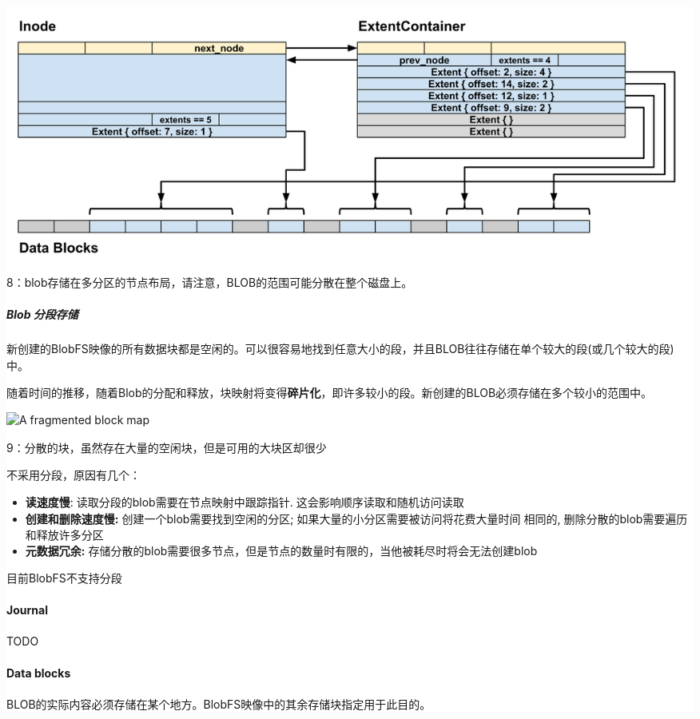 ![Example: Multiple-extent blob](images/blobfs-example-node-2.svg "node_example_2")



8：blob存储在多分区的节点布局，请注意，BLOB的范围可能分散在整个磁盘上。



##### Blob 分段存储



新创建的BlobFS映像的所有数据块都是空闲的。可以很容易地找到任意大小的段，并且BLOB往往存储在单个较大的段(或几个较大的段)中。



随着时间的推移，随着Blob的分配和释放，块映射将变得**碎片化**，即许多较小的段。新创建的BLOB必须存储在多个较小的范围中。

![A fragmented block map](images/blobfs-fragmentation.svg "fragmentation")



9：分散的块，虽然存在大量的空闲块，但是可用的大块区却很少


不采用分段，原因有几个：

*   **读速度慢**: 读取分段的blob需要在节点映射中跟踪指针. 这会影响顺序读取和随机访问读取
*   **创建和删除速度慢:** 创建一个blob需要找到空闲的分区; 如果大量的小分区需要被访问将花费大量时间
    相同的, 删除分散的blob需要遍历和释放许多分区
*   **元数据冗余:** 存储分散的blob需要很多节点，但是节点的数量时有限的，当他被耗尽时将会无法创建blob

目前BlobFS不支持分段 

#### Journal

TODO

#### Data blocks



BLOB的实际内容必须存储在某个地方。BlobFS映像中的其余存储块指定用于此目的。


